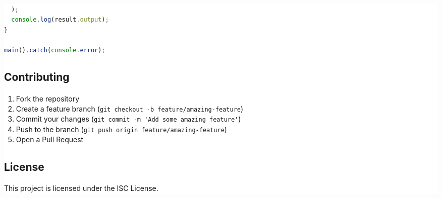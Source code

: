 ```typescript
  );
  console.log(result.output);
}

main().catch(console.error);
```






## Contributing

1. Fork the repository
2. Create a feature branch (`git checkout -b feature/amazing-feature`)
3. Commit your changes (`git commit -m 'Add some amazing feature'`)
4. Push to the branch (`git push origin feature/amazing-feature`)
5. Open a Pull Request

## License

This project is licensed under the ISC License.
